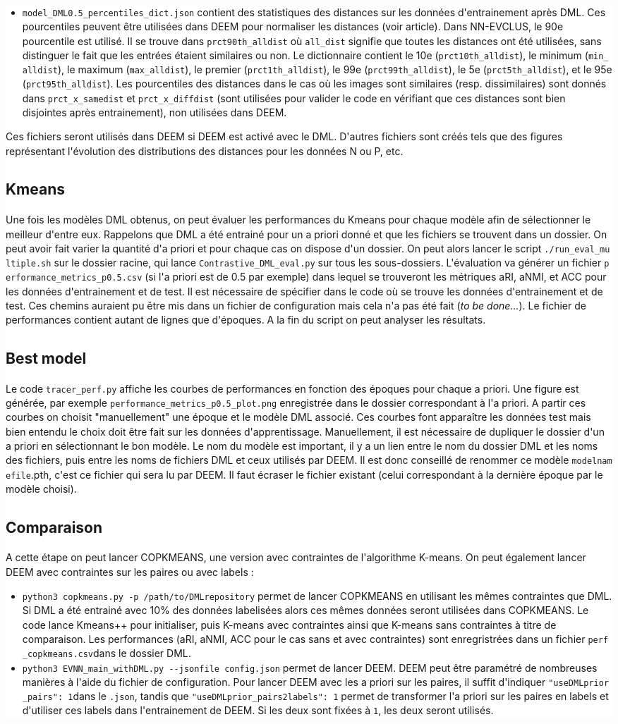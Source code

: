 - `model_DML0.5_percentiles_dict.json` contient des statistiques des distances sur les données d'entrainement après DML. Ces pourcentiles peuvent être utilisées dans DEEM pour normaliser les distances (voir article). Dans NN-EVCLUS, le 90e pourcentile est utilisé. Il se trouve dans `prct90th_alldist` où `all_dist` signifie que toutes les distances ont été utilisées, sans distinguer le fait que les entrées étaient similaires ou non. Le dictionnaire contient le 10e (`prct10th_alldist`), le minimum (`min_alldist`), le maximum (`max_alldist`), le premier (`prct1th_alldist`), le 99e (`prct99th_alldist`), le 5e (`prct5th_alldist`), et le 95e (`prct95th_alldist`). Les pourcentiles des distances dans le cas où les images sont similaires (resp. dissimilaires) sont donnés dans `prct_x_samedist` et `prct_x_diffdist` (sont utilisées pour valider le code en vérifiant que ces distances sont bien disjointes après entrainement), non utilisées dans DEEM. 

Ces fichiers seront utilisés dans DEEM si DEEM est activé avec le DML.
D'autres fichiers sont créés tels que des figures représentant l'évolution des distributions des distances pour les données N ou P, etc.  

## Kmeans 

Une fois les modèles DML obtenus, on peut évaluer les performances du Kmeans pour chaque modèle afin de sélectionner le meilleur d'entre eux. Rappelons que DML a été entrainé pour un a priori donné et que les fichiers se trouvent dans un dossier. On peut avoir fait varier la quantité d'a priori et pour chaque cas on dispose d'un dossier. On peut alors lancer le script `./run_eval_multiple.sh` sur le dossier racine, qui lance `Contrastive_DML_eval.py` sur tous les sous-dossiers. L'évaluation va générer un fichier `performance_metrics_p0.5.csv` (si l'a priori est de 0.5 par exemple) dans lequel se trouveront les métriques aRI, aNMI, et ACC pour les données d'entrainement et de test. Il est nécessaire de spécifier dans le code où se trouve les données d'entrainement et de test. Ces chemins auraient pu être mis dans un fichier de configuration mais cela n'a pas été fait (*to be done...*). Le fichier de performances contient autant de lignes que d'époques. A la fin du script on peut analyser les résultats.

## Best model 

Le code `tracer_perf.py` affiche les courbes de performances en fonction des époques pour chaque a priori. Une figure est générée, par exemple `performance_metrics_p0.5_plot.png` enregistrée dans le dossier correspondant à l'a priori. A partir ces courbes on choisit "manuellement" une époque et le modèle DML associé. Ces courbes font apparaître les données test mais bien entendu le choix doit être fait sur les données d'apprentissage. Manuellement, il est nécessaire de dupliquer le dossier d'un a priori en sélectionnant le bon modèle. Le nom du modèle est important, il y a un lien entre le nom du dossier DML et les noms des fichiers, puis entre les noms de fichiers DML et ceux utilisés par DEEM. Il est donc conseillé de renommer ce modèle `modelnamefile`.pth, c'est ce fichier qui sera lu par DEEM. Il faut écraser le fichier existant (celui correspondant à la dernière époque par le modèle choisi). 

## Comparaison 

A cette étape on peut lancer COPKMEANS, une version avec contraintes de l'algorithme K-means. On peut également lancer DEEM avec contraintes sur les paires ou avec labels :

- `python3 copkmeans.py -p /path/to/DMLrepository` permet de lancer COPKMEANS en utilisant les mêmes contraintes que DML. Si DML a été entrainé avec $10\%$ des données labelisées alors ces mêmes données seront utilisées dans COPKMEANS. Le code lance Kmeans++ pour initialiser, puis K-means avec contraintes ainsi que K-means sans contraintes à titre de comparaison. Les performances (aRI, aNMI, ACC pour le cas sans et avec contraintes) sont enregristrées dans un fichier `perf_copkmeans.csv`dans le dossier DML. 
- `python3 EVNN_main_withDML.py --jsonfile config.json` permet de lancer DEEM. DEEM peut être paramétré de nombreuses manières à l'aide du fichier de configuration. Pour lancer DEEM avec les a priori sur les paires, il suffit d'indiquer `"useDMLprior_pairs": 1`dans le `.json`, tandis que `"useDMLprior_pairs2labels": 1` permet de transformer l'a priori sur les paires en labels et d'utiliser ces labels dans l'entrainement de DEEM. Si les deux sont fixées à `1`, les deux seront utilisés. 
